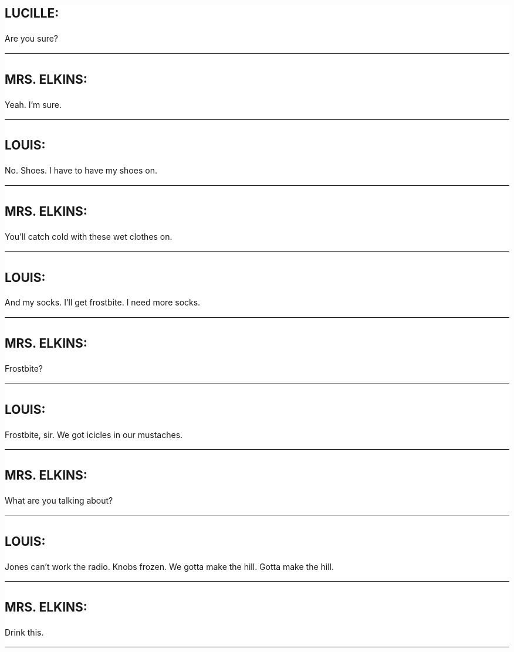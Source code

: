 
## LUCILLE:
Are you sure? 

---

## MRS. ELKINS:
Yeah. I’m sure. 

---

## LOUIS:
No. Shoes. I have to have my shoes on. 

---

## MRS. ELKINS:
You’ll catch cold with these wet clothes on. 

---

## LOUIS:
And my socks. I’ll get frostbite. I need more socks. 

---

## MRS. ELKINS:
Frostbite? 

---

## LOUIS: 
Frostbite, sir. We got icicles in our mustaches. 

---

## MRS. ELKINS:
What are you talking about?

---

## LOUIS:
Jones can’t work the radio. Knobs frozen. We gotta make the hill. Gotta make the hill. 

---

## MRS. ELKINS: 
Drink this. 

---